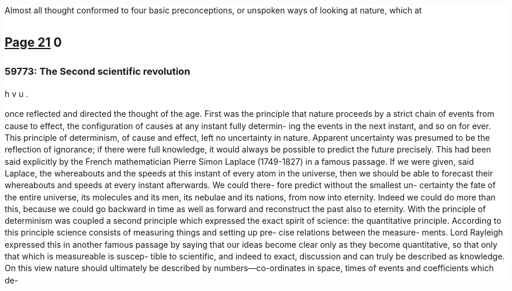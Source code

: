 Almost all thought conformed to four 
basic preconceptions, or unspoken 
ways of looking at nature, which at

## [Page 21](059709eng.pdf#page=21) 0

### 59773: The Second scientific revolution

h
v
u
.
 
once reflected and directed the thought 
of the age. 
First was the principle that nature 
proceeds by a strict chain of events 
from cause to effect, the configuration 
of causes at any instant fully determin- 
ing the events in the next instant, and 
so on for ever. This principle of 
determinism, of cause and effect, left 
no uncertainty in nature. 
Apparent uncertainty was presumed 
to be the reflection of ignorance; if 
there were full knowledge, it would 
always be possible to predict the 
future precisely. This had been said 
explicitly by the French mathematician 
Pierre Simon Laplace (1749-1827) in a 
famous passage. 
If we were given, said Laplace, the 
whereabouts and the speeds at this 
instant of every atom in the universe, 
then we should be able to forecast 
their whereabouts and speeds at every 
instant afterwards. We could there- 
fore predict without the smallest un- 
certainty the fate of the entire universe, 
its molecules and its men, its nebulae 
and its nations, from now into eternity. 
Indeed we could do more than this, 
because we could go backward in 
time as well as forward and reconstruct 
the past also to eternity. 
With the principle of determinism 
was coupled a second principle which 
expressed the exact spirit of science: 
the quantitative principle. According 
to this principle science consists of 
measuring things and setting up pre- 
cise relations between the measure- 
ments. 
Lord Rayleigh expressed this in 
another famous passage by saying 
that our ideas become clear only as 
they become quantitative, so that only 
that which is measureable is suscep- 
tible to scientific, and indeed to exact, 
discussion and can truly be described 
as knowledge. On this view nature 
should ultimately be described by 
numbers—co-ordinates in space, times 
of events and coefficients which de- 